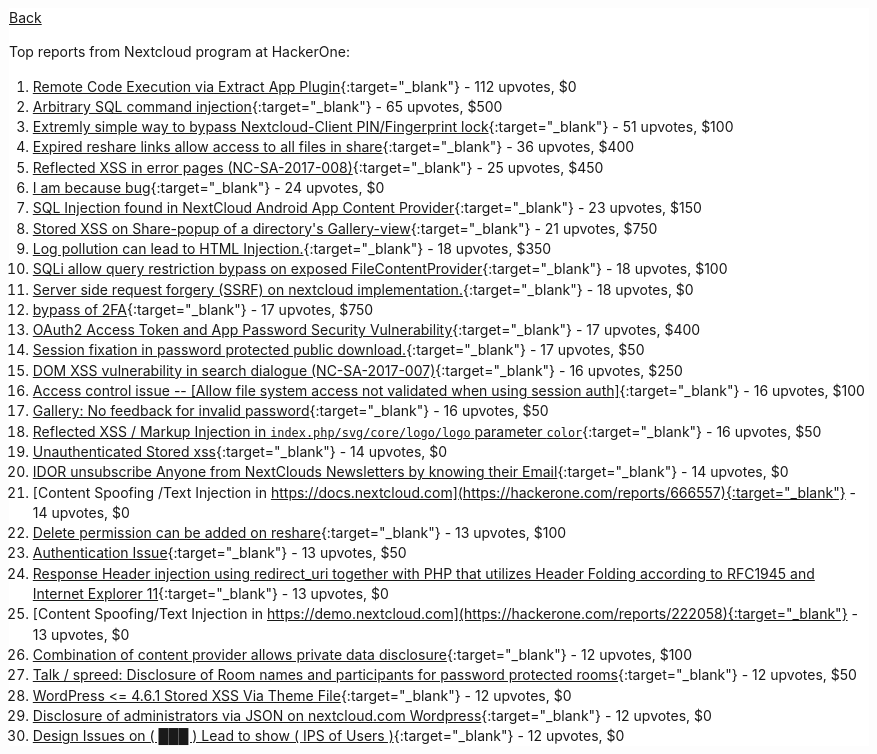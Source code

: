 [Back](../README.md)

Top reports from Nextcloud program at HackerOne:

1. [Remote Code Execution via Extract App Plugin](https://hackerone.com/reports/546753){:target="_blank"} - 112 upvotes, $0
2. [Arbitrary SQL command injection](https://hackerone.com/reports/508487){:target="_blank"} - 65 upvotes, $500
3. [Extremly simple way to bypass Nextcloud-Client PIN/Fingerprint lock](https://hackerone.com/reports/331489){:target="_blank"} - 51 upvotes, $100
4. [Expired reshare links allow access to all files in share](https://hackerone.com/reports/452854){:target="_blank"} - 36 upvotes, $400
5. [Reflected XSS in error pages (NC-SA-2017-008)](https://hackerone.com/reports/216812){:target="_blank"} - 25 upvotes, $450
6. [I am because bug](https://hackerone.com/reports/226097){:target="_blank"} - 24 upvotes, $0
7. [SQL Injection found in NextCloud Android App Content Provider](https://hackerone.com/reports/291764){:target="_blank"} - 23 upvotes, $150
8. [Stored XSS on Share-popup of a directory's Gallery-view](https://hackerone.com/reports/145355){:target="_blank"} - 21 upvotes, $750
9. [Log pollution can lead to HTML Injection.](https://hackerone.com/reports/146278){:target="_blank"} - 18 upvotes, $350
10. [SQLi allow query restriction bypass on exposed FileContentProvider](https://hackerone.com/reports/518669){:target="_blank"} - 18 upvotes, $100
11. [Server side request forgery (SSRF) on nextcloud implementation.](https://hackerone.com/reports/145524){:target="_blank"} - 18 upvotes, $0
12. [bypass of 2FA](https://hackerone.com/reports/248656){:target="_blank"} - 17 upvotes, $750
13. [OAuth2 Access Token and App Password Security Vulnerability](https://hackerone.com/reports/343111){:target="_blank"} - 17 upvotes, $400
14. [Session fixation in password protected public download.](https://hackerone.com/reports/237184){:target="_blank"} - 17 upvotes, $50
15. [DOM XSS vulnerability in search dialogue (NC-SA-2017-007)](https://hackerone.com/reports/213227){:target="_blank"} - 16 upvotes, $250
16. [Access control issue -- [Allow file system access not validated when using session auth]](https://hackerone.com/reports/388515){:target="_blank"} - 16 upvotes, $100
17. [Gallery: No feedback for invalid password](https://hackerone.com/reports/428660){:target="_blank"} - 16 upvotes, $50
18. [Reflected XSS / Markup Injection in `index.php/svg/core/logo/logo` parameter `color`](https://hackerone.com/reports/605915){:target="_blank"} - 16 upvotes, $50
19. [Unauthenticated Stored xss](https://hackerone.com/reports/168054){:target="_blank"} - 14 upvotes, $0
20. [IDOR unsubscribe Anyone from NextClouds Newsletters by knowing their Email](https://hackerone.com/reports/230328){:target="_blank"} - 14 upvotes, $0
21. [Content Spoofing /Text Injection in https://docs.nextcloud.com](https://hackerone.com/reports/666557){:target="_blank"} - 14 upvotes, $0
22. [Delete permission can be added on reshare](https://hackerone.com/reports/633245){:target="_blank"} - 13 upvotes, $100
23. [Authentication Issue](https://hackerone.com/reports/146133){:target="_blank"} - 13 upvotes, $50
24. [Response Header injection using redirect_uri together with PHP that utilizes Header Folding according to RFC1945 and Internet Explorer 11](https://hackerone.com/reports/145392){:target="_blank"} - 13 upvotes, $0
25. [Content Spoofing/Text Injection in https://demo.nextcloud.com](https://hackerone.com/reports/222058){:target="_blank"} - 13 upvotes, $0
26. [Combination of content provider allows private data disclosure](https://hackerone.com/reports/534541){:target="_blank"} - 12 upvotes, $100
27. [Talk / spreed: Disclosure of Room names and participants for password protected rooms](https://hackerone.com/reports/428010){:target="_blank"} - 12 upvotes, $50
28. [WordPress \<= 4.6.1 Stored XSS Via Theme File](https://hackerone.com/reports/197878){:target="_blank"} - 12 upvotes, $0
29. [Disclosure of administrators via JSON on nextcloud.com Wordpress](https://hackerone.com/reports/198012){:target="_blank"} - 12 upvotes, $0
30. [Design Issues on ( ███ ) Lead to show ( IPS of Users )](https://hackerone.com/reports/218733){:target="_blank"} - 12 upvotes, $0